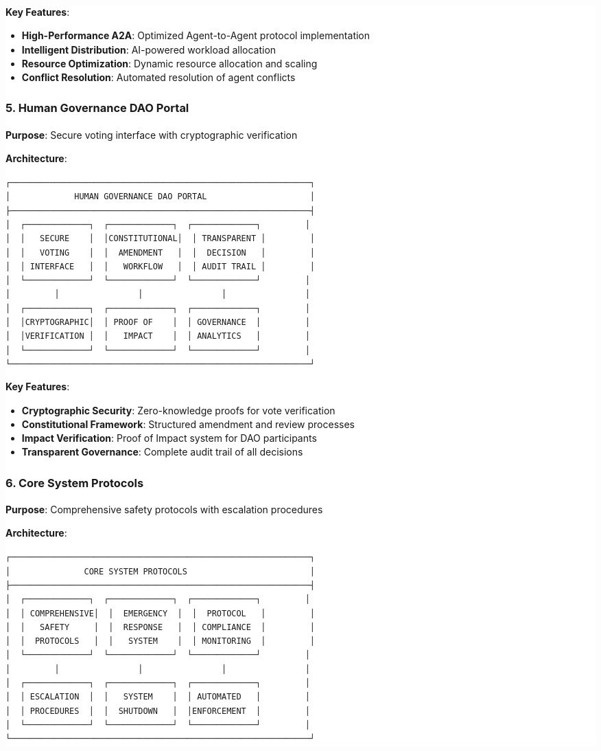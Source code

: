 **Key Features**:
- **High-Performance A2A**: Optimized Agent-to-Agent protocol implementation
- **Intelligent Distribution**: AI-powered workload allocation
- **Resource Optimization**: Dynamic resource allocation and scaling
- **Conflict Resolution**: Automated resolution of agent conflicts

### **5. Human Governance DAO Portal**

**Purpose**: Secure voting interface with cryptographic verification

**Architecture**:
```
┌─────────────────────────────────────────────────────────────┐
│             HUMAN GOVERNANCE DAO PORTAL                     │
├─────────────────────────────────────────────────────────────┤
│  ┌─────────────┐  ┌─────────────┐  ┌─────────────┐         │
│  │   SECURE    │  │CONSTITUTIONAL│  │ TRANSPARENT │         │
│  │   VOTING    │  │  AMENDMENT   │  │  DECISION   │         │
│  │ INTERFACE   │  │   WORKFLOW   │  │ AUDIT TRAIL │         │
│  └─────────────┘  └─────────────┘  └─────────────┘         │
│         │                │                │                │
│  ┌─────────────┐  ┌─────────────┐  ┌─────────────┐         │
│  │CRYPTOGRAPHIC│  │ PROOF OF    │  │ GOVERNANCE  │         │
│  │VERIFICATION │  │   IMPACT    │  │ ANALYTICS   │         │
│  └─────────────┘  └─────────────┘  └─────────────┘         │
└─────────────────────────────────────────────────────────────┘
```

**Key Features**:
- **Cryptographic Security**: Zero-knowledge proofs for vote verification
- **Constitutional Framework**: Structured amendment and review processes
- **Impact Verification**: Proof of Impact system for DAO participants
- **Transparent Governance**: Complete audit trail of all decisions

### **6. Core System Protocols**

**Purpose**: Comprehensive safety protocols with escalation procedures

**Architecture**:
```
┌─────────────────────────────────────────────────────────────┐
│               CORE SYSTEM PROTOCOLS                         │
├─────────────────────────────────────────────────────────────┤
│  ┌─────────────┐  ┌─────────────┐  ┌─────────────┐         │
│  │ COMPREHENSIVE│  │  EMERGENCY  │  │  PROTOCOL   │         │
│  │   SAFETY     │  │  RESPONSE   │  │ COMPLIANCE  │         │
│  │  PROTOCOLS   │  │   SYSTEM    │  │ MONITORING  │         │
│  └─────────────┘  └─────────────┘  └─────────────┘         │
│         │                │                │                │
│  ┌─────────────┐  ┌─────────────┐  ┌─────────────┐         │
│  │ ESCALATION  │  │   SYSTEM    │  │ AUTOMATED   │         │
│  │ PROCEDURES  │  │  SHUTDOWN   │  │ENFORCEMENT  │         │
│  └─────────────┘  └─────────────┘  └─────────────┘         │
└─────────────────────────────────────────────────────────────┘
```
